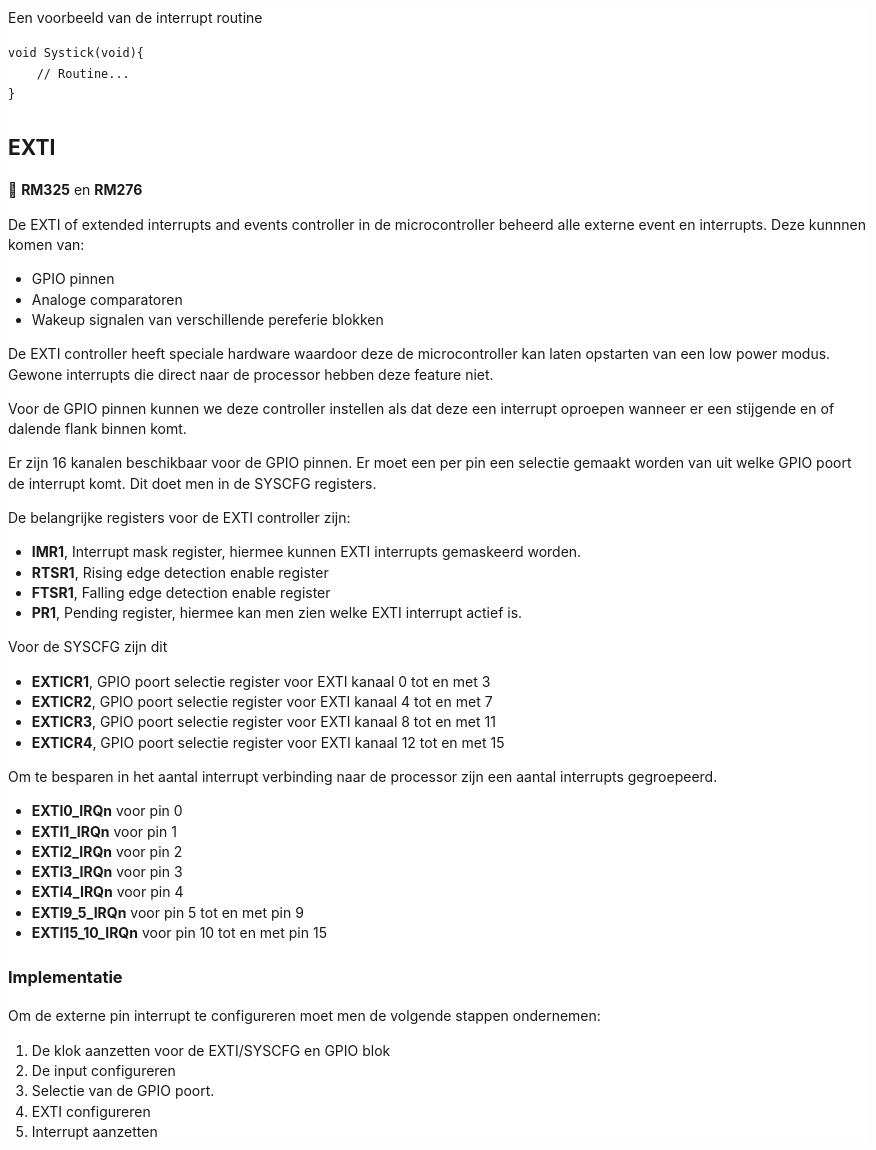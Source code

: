 Een voorbeeld van de interrupt routine
    
    void Systick(void){
        // Routine...
    }

## EXTI

📌 **RM325** en **RM276**

De EXTI of extended interrupts and events controller in de microcontroller beheerd alle externe event en interrupts. Deze kunnnen komen van:
* GPIO pinnen
* Analoge comparatoren
* Wakeup signalen van verschillende pereferie blokken

De EXTI controller heeft speciale hardware waardoor deze de microcontroller kan laten opstarten van een low power modus. Gewone interrupts die direct naar de processor hebben deze feature niet. 

Voor de GPIO pinnen kunnen we deze controller instellen als dat deze een interrupt oproepen wanneer er een stijgende en of dalende flank binnen komt.

Er zijn 16 kanalen beschikbaar voor de GPIO pinnen. Er moet een per pin een selectie gemaakt worden van uit welke GPIO poort de interrupt komt. Dit doet men in de SYSCFG registers. 

De belangrijke registers voor de EXTI controller zijn:
* **IMR1**, Interrupt mask register, hiermee kunnen EXTI interrupts gemaskeerd worden.
* **RTSR1**, Rising edge detection enable register
* **FTSR1**, Falling edge detection enable register
* **PR1**, Pending register, hiermee kan men zien welke EXTI interrupt actief is.

Voor de SYSCFG zijn dit
* **EXTICR1**, GPIO poort selectie register voor EXTI kanaal 0 tot en met 3
* **EXTICR2**, GPIO poort selectie register voor EXTI kanaal 4 tot en met 7
* **EXTICR3**, GPIO poort selectie register voor EXTI kanaal 8 tot en met 11
* **EXTICR4**, GPIO poort selectie register voor EXTI kanaal 12 tot en met 15


Om te besparen in het aantal interrupt verbinding naar de processor zijn een aantal interrupts gegroepeerd.
* **EXTI0_IRQn** voor pin 0
* **EXTI1_IRQn** voor pin 1
* **EXTI2_IRQn** voor pin 2
* **EXTI3_IRQn** voor pin 3
* **EXTI4_IRQn** voor pin 4
* **EXTI9_5_IRQn** voor pin 5 tot en met pin 9
* **EXTI15_10_IRQn** voor pin 10 tot en met pin 15

### Implementatie

Om de externe pin interrupt te configureren moet men de volgende stappen ondernemen:
1. De klok aanzetten voor de EXTI/SYSCFG en GPIO blok
2. De input configureren
3. Selectie van de GPIO poort.
4. EXTI configureren
5. Interrupt aanzetten
